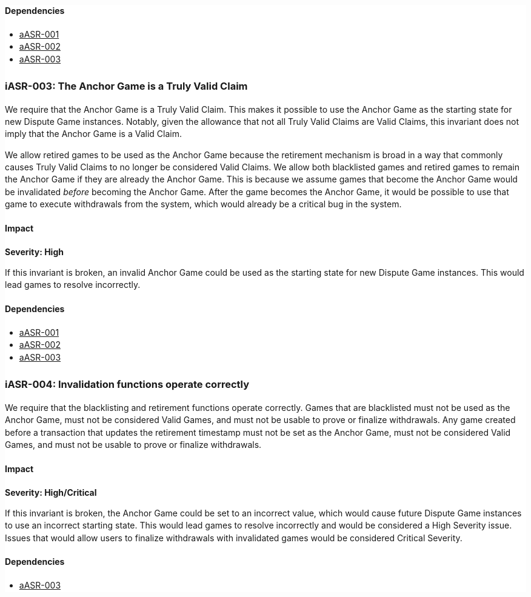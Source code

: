 #### Dependencies

- [aASR-001](#aasr-001-dispute-game-contracts-properly-report-important-properties)
- [aASR-002](#aasr-002-disputegamefactory-properly-reports-its-created-games)
- [aASR-003](#aasr-003-incorrectly-resolving-games-will-be-invalidated-before-they-have-valid-claims)

### iASR-003: The Anchor Game is a Truly Valid Claim

We require that the Anchor Game is a Truly Valid Claim. This makes it possible to use the Anchor
Game as the starting state for new Dispute Game instances. Notably, given the allowance that not
all Truly Valid Claims are Valid Claims, this invariant does not imply that the Anchor Game is a
Valid Claim.

We allow retired games to be used as the Anchor Game because the retirement mechanism is broad in a
way that commonly causes Truly Valid Claims to no longer be considered Valid Claims. We allow both
blacklisted games and retired games to remain the Anchor Game if they are already the Anchor Game.
This is because we assume games that become the Anchor Game would be invalidated *before* becoming
the Anchor Game. After the game becomes the Anchor Game, it would be possible to use that game to
execute withdrawals from the system, which would already be a critical bug in the system.

#### Impact

**Severity: High**

If this invariant is broken, an invalid Anchor Game could be used as the starting state for new
Dispute Game instances. This would lead games to resolve incorrectly.

#### Dependencies

- [aASR-001](#aasr-001-dispute-game-contracts-properly-report-important-properties)
- [aASR-002](#aasr-002-disputegamefactory-properly-reports-its-created-games)
- [aASR-003](#aasr-003-incorrectly-resolving-games-will-be-invalidated-before-they-have-valid-claims)

### iASR-004: Invalidation functions operate correctly

We require that the blacklisting and retirement functions operate correctly. Games that are
blacklisted must not be used as the Anchor Game, must not be considered Valid Games, and must not
be usable to prove or finalize withdrawals. Any game created before a transaction that updates the
retirement timestamp must not be set as the Anchor Game, must not be considered Valid Games, and
must not be usable to prove or finalize withdrawals.

#### Impact

**Severity: High/Critical**

If this invariant is broken, the Anchor Game could be set to an incorrect value, which would cause
future Dispute Game instances to use an incorrect starting state. This would lead games to resolve
incorrectly and would be considered a High Severity issue. Issues that would allow users to
finalize withdrawals with invalidated games would be considered Critical Severity.

#### Dependencies

- [aASR-003](#aasr-003-incorrectly-resolving-games-will-be-invalidated-before-they-have-valid-claims)
